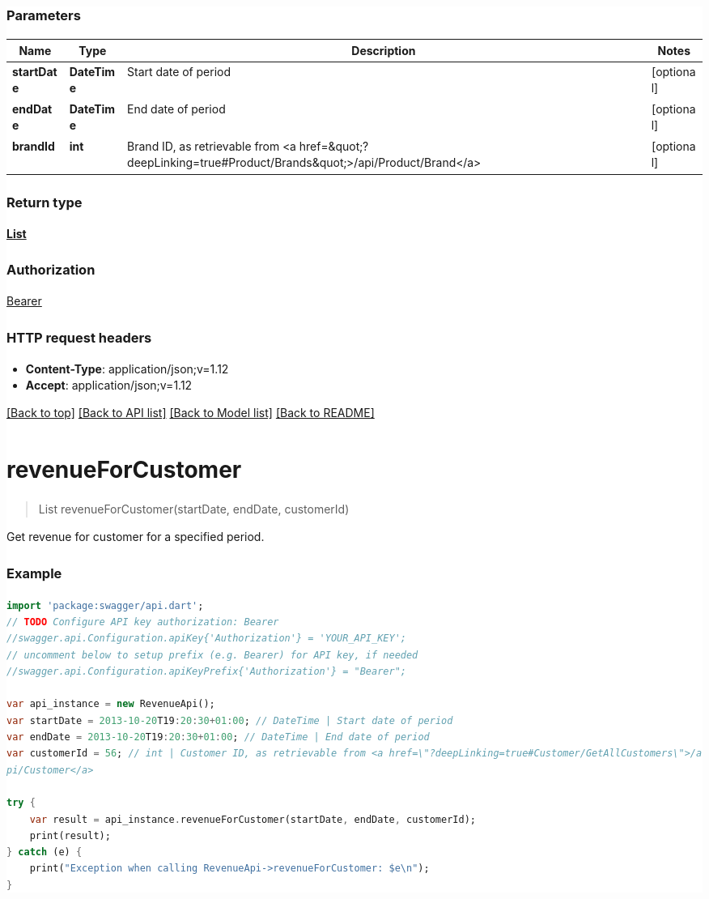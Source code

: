 ### Parameters

Name | Type | Description  | Notes
------------- | ------------- | ------------- | -------------
 **startDate** | **DateTime**| Start date of period | [optional] 
 **endDate** | **DateTime**| End date of period | [optional] 
 **brandId** | **int**| Brand ID, as retrievable from &lt;a href&#x3D;\&quot;?deepLinking&#x3D;true#Product/Brands\&quot;&gt;/api/Product/Brand&lt;/a&gt; | [optional] 

### Return type

[**List<Revenue>**](Revenue.md)

### Authorization

[Bearer](../README.md#Bearer)

### HTTP request headers

 - **Content-Type**: application/json;v=1.12
 - **Accept**: application/json;v=1.12

[[Back to top]](#) [[Back to API list]](../README.md#documentation-for-api-endpoints) [[Back to Model list]](../README.md#documentation-for-models) [[Back to README]](../README.md)

# **revenueForCustomer**
> List<Revenue> revenueForCustomer(startDate, endDate, customerId)

Get revenue for customer for a specified period.

### Example 
```dart
import 'package:swagger/api.dart';
// TODO Configure API key authorization: Bearer
//swagger.api.Configuration.apiKey{'Authorization'} = 'YOUR_API_KEY';
// uncomment below to setup prefix (e.g. Bearer) for API key, if needed
//swagger.api.Configuration.apiKeyPrefix{'Authorization'} = "Bearer";

var api_instance = new RevenueApi();
var startDate = 2013-10-20T19:20:30+01:00; // DateTime | Start date of period
var endDate = 2013-10-20T19:20:30+01:00; // DateTime | End date of period
var customerId = 56; // int | Customer ID, as retrievable from <a href=\"?deepLinking=true#Customer/GetAllCustomers\">/api/Customer</a>

try { 
    var result = api_instance.revenueForCustomer(startDate, endDate, customerId);
    print(result);
} catch (e) {
    print("Exception when calling RevenueApi->revenueForCustomer: $e\n");
}
```
